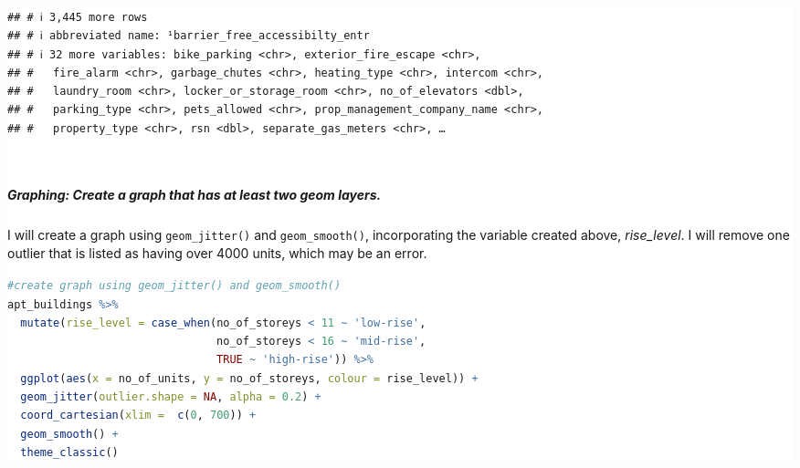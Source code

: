     ## # ℹ 3,445 more rows
    ## # ℹ abbreviated name: ¹​barrier_free_accessibilty_entr
    ## # ℹ 32 more variables: bike_parking <chr>, exterior_fire_escape <chr>,
    ## #   fire_alarm <chr>, garbage_chutes <chr>, heating_type <chr>, intercom <chr>,
    ## #   laundry_room <chr>, locker_or_storage_room <chr>, no_of_elevators <dbl>,
    ## #   parking_type <chr>, pets_allowed <chr>, prop_management_company_name <chr>,
    ## #   property_type <chr>, rsn <dbl>, separate_gas_meters <chr>, …

<br>

##### **Graphing**: Create a graph that has at least two geom layers.

I will create a graph using `geom_jitter()` and `geom_smooth()`,
incorporating the variable created above, *rise_level*. I will remove
one outlier that is listed as having over 4000 units, which may be an
error.

``` r
#create graph using geom_jitter() and geom_smooth()
apt_buildings %>%
  mutate(rise_level = case_when(no_of_storeys < 11 ~ 'low-rise',
                                no_of_storeys < 16 ~ 'mid-rise', 
                                TRUE ~ 'high-rise')) %>%
  ggplot(aes(x = no_of_units, y = no_of_storeys, colour = rise_level)) + 
  geom_jitter(outlier.shape = NA, alpha = 0.2) +
  coord_cartesian(xlim =  c(0, 700)) +
  geom_smooth() +
  theme_classic()
```
